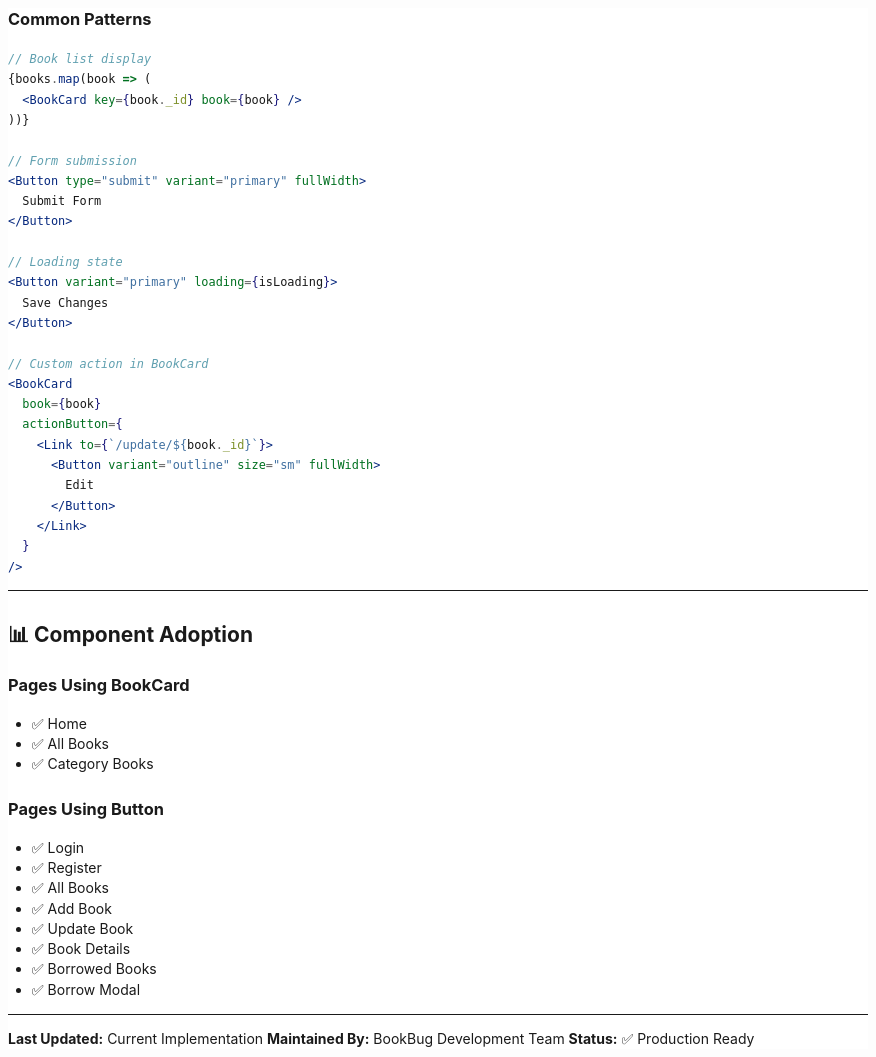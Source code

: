 ### Common Patterns
```jsx
// Book list display
{books.map(book => (
  <BookCard key={book._id} book={book} />
))}

// Form submission
<Button type="submit" variant="primary" fullWidth>
  Submit Form
</Button>

// Loading state
<Button variant="primary" loading={isLoading}>
  Save Changes
</Button>

// Custom action in BookCard
<BookCard 
  book={book}
  actionButton={
    <Link to={`/update/${book._id}`}>
      <Button variant="outline" size="sm" fullWidth>
        Edit
      </Button>
    </Link>
  }
/>
```

---

## 📊 Component Adoption

### Pages Using BookCard
- ✅ Home
- ✅ All Books
- ✅ Category Books

### Pages Using Button
- ✅ Login
- ✅ Register
- ✅ All Books
- ✅ Add Book
- ✅ Update Book
- ✅ Book Details
- ✅ Borrowed Books
- ✅ Borrow Modal

---

**Last Updated:** Current Implementation
**Maintained By:** BookBug Development Team
**Status:** ✅ Production Ready
